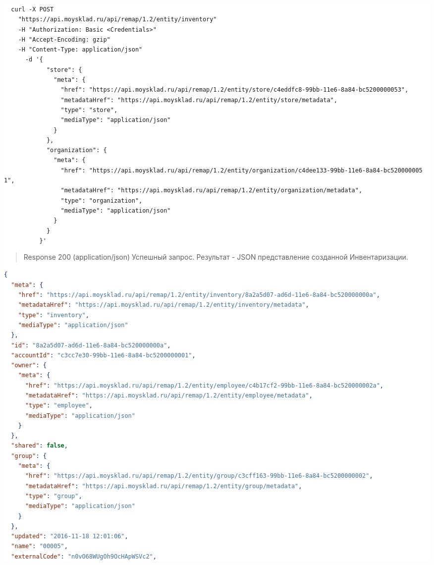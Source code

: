 ```shell
  curl -X POST
    "https://api.moysklad.ru/api/remap/1.2/entity/inventory"
    -H "Authorization: Basic <Credentials>"
    -H "Accept-Encoding: gzip"
    -H "Content-Type: application/json"
      -d '{
            "store": {
              "meta": {
                "href": "https://api.moysklad.ru/api/remap/1.2/entity/store/c4eddfc8-99bb-11e6-8a84-bc5200000053",
                "metadataHref": "https://api.moysklad.ru/api/remap/1.2/entity/store/metadata",
                "type": "store",
                "mediaType": "application/json"
              }
            },
            "organization": {
              "meta": {
                "href": "https://api.moysklad.ru/api/remap/1.2/entity/organization/c4dee133-99bb-11e6-8a84-bc5200000051",
                "metadataHref": "https://api.moysklad.ru/api/remap/1.2/entity/organization/metadata",
                "type": "organization",
                "mediaType": "application/json"
              }
            }
          }'  
```

> Response 200 (application/json)
Успешный запрос. Результат - JSON представление созданной Инвентаризации.

```json
{
  "meta": {
    "href": "https://api.moysklad.ru/api/remap/1.2/entity/inventory/8a2a5d07-ad6d-11e6-8a84-bc520000000a",
    "metadataHref": "https://api.moysklad.ru/api/remap/1.2/entity/inventory/metadata",
    "type": "inventory",
    "mediaType": "application/json"
  },
  "id": "8a2a5d07-ad6d-11e6-8a84-bc520000000a",
  "accountId": "c3cc7e30-99bb-11e6-8a84-bc5200000001",
  "owner": {
    "meta": {
      "href": "https://api.moysklad.ru/api/remap/1.2/entity/employee/c4b17cf2-99bb-11e6-8a84-bc520000002a",
      "metadataHref": "https://api.moysklad.ru/api/remap/1.2/entity/employee/metadata",
      "type": "employee",
      "mediaType": "application/json"
    }
  },
  "shared": false,
  "group": {
    "meta": {
      "href": "https://api.moysklad.ru/api/remap/1.2/entity/group/c3cff163-99bb-11e6-8a84-bc5200000002",
      "metadataHref": "https://api.moysklad.ru/api/remap/1.2/entity/group/metadata",
      "type": "group",
      "mediaType": "application/json"
    }
  },
  "updated": "2016-11-18 12:01:06",
  "name": "00005",
  "externalCode": "n0vO68WUgOh9OcHApWSVc2",
```